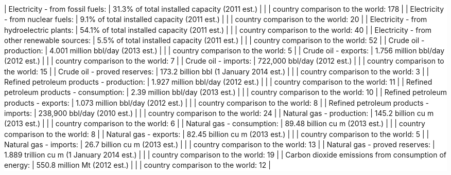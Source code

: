 | Electricity - from fossil fuels: | 31.3% of total installed capacity (2011 est.) |
| | country comparison to the world:  178 |
| Electricity - from nuclear fuels: | 9.1% of total installed capacity (2011 est.) |
| | country comparison to the world:  20 |
| Electricity - from hydroelectric plants: | 54.1% of total installed capacity (2011 est.) |
| | country comparison to the world:  40 |
| Electricity - from other renewable sources: | 5.5% of total installed capacity (2011 est.) |
| | country comparison to the world:  52 |
| Crude oil - production: | 4.001 million bbl/day (2013 est.) |
| | country comparison to the world:  5 |
| Crude oil - exports: | 1.756 million bbl/day (2012 est.) |
| | country comparison to the world:  7 |
| Crude oil - imports: | 722,000 bbl/day (2012 est.) |
| | country comparison to the world:  15 |
| Crude oil - proved reserves: | 173.2 billion bbl (1 January 2014 est.) |
| | country comparison to the world:  3 |
| Refined petroleum products - production: | 1.927 million bbl/day (2012 est.) |
| | country comparison to the world:  11 |
| Refined petroleum products - consumption: | 2.39 million bbl/day (2013 est.) |
| | country comparison to the world:  10 |
| Refined petroleum products - exports: | 1.073 million bbl/day (2012 est.) |
| | country comparison to the world:  8 |
| Refined petroleum products - imports: | 238,900 bbl/day (2010 est.) |
| | country comparison to the world:  24 |
| Natural gas - production: | 145.2 billion cu m (2013 est.) |
| | country comparison to the world:  6 |
| Natural gas - consumption: | 89.48 billion cu m (2013 est.) |
| | country comparison to the world:  8 |
| Natural gas - exports: | 82.45 billion cu m (2013 est.) |
| | country comparison to the world:  5 |
| Natural gas - imports: | 26.7 billion cu m (2013 est.) |
| | country comparison to the world:  13 |
| Natural gas - proved reserves: | 1.889 trillion cu m (1 January 2014 est.) |
| | country comparison to the world:  19 |
| Carbon dioxide emissions from consumption of energy: | 550.8 million Mt (2012 est.) |
| | country comparison to the world:  12 |
